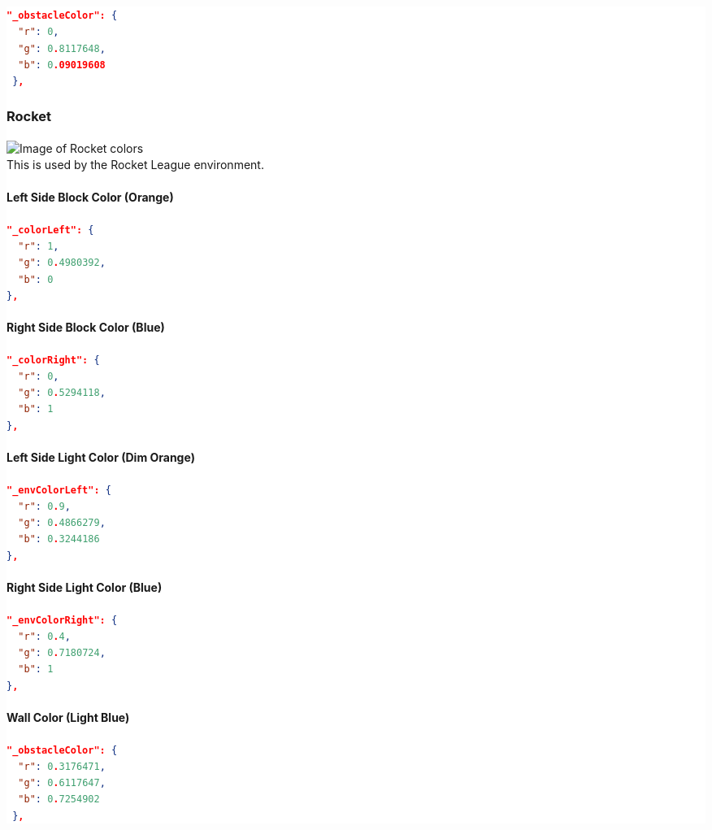 ```json
"_obstacleColor": {
  "r": 0,
  "g": 0.8117648,
  "b": 0.09019608
 },
```

### Rocket
![Image of Rocket colors](~@images/mapping/color-rocket.png)  
This is used by the Rocket League environment.

#### Left Side Block Color (Orange)

```json
"_colorLeft": {
  "r": 1,
  "g": 0.4980392,
  "b": 0
},
```

#### Right Side Block Color (Blue)

```json
"_colorRight": {
  "r": 0,
  "g": 0.5294118,
  "b": 1
},
```

#### Left Side Light Color (Dim Orange)

```json
"_envColorLeft": {
  "r": 0.9,
  "g": 0.4866279,
  "b": 0.3244186
},
```

#### Right Side Light Color (Blue)

```json
"_envColorRight": {
  "r": 0.4,
  "g": 0.7180724,
  "b": 1
},
```

#### Wall Color (Light Blue)

```json
"_obstacleColor": {
  "r": 0.3176471,
  "g": 0.6117647,
  "b": 0.7254902
 },
```
